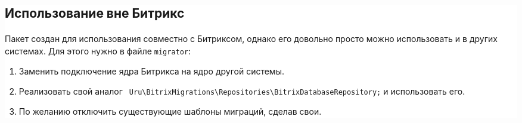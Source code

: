 ## Использование вне Битрикс

Пакет создан для использования совместно с Битриксом, однако его довольно просто можно использовать и в других системах.
Для этого нужно в файле `migrator`:

1) Заменить подключение ядра Битрикса на ядро другой системы.

2) Реализовать свой аналог ` Uru\BitrixMigrations\Repositories\BitrixDatabaseRepository;` и использовать его.

3) По желанию отключить существующие шаблоны миграций, сделав свои.

